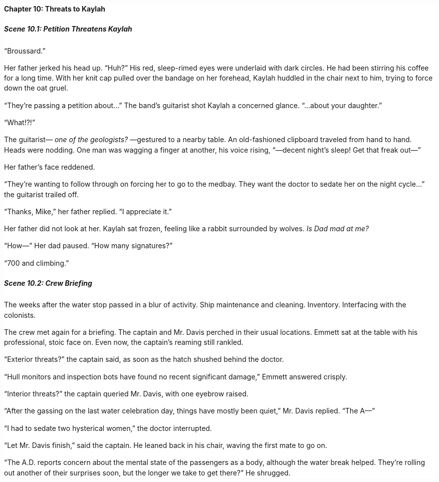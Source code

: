 #### Chapter 10: Threats to Kaylah

##### Scene 10.1: Petition Threatens Kaylah

“Broussard.”

Her father jerked his head up. “Huh?” His red, sleep-rimed eyes were underlaid with dark circles. He had been stirring his coffee for a long time. With her knit cap pulled over the bandage on her forehead, Kaylah huddled in the chair next to him, trying to force down the oat gruel.

“They’re passing a petition about…” The band’s guitarist shot Kaylah a concerned glance. “…about your daughter.”

“What!?!”

The guitarist— *one of the geologists?* —gestured to a nearby table. An old-fashioned clipboard traveled from hand to hand. Heads were nodding. One man was wagging a finger at another, his voice rising, “—decent night’s sleep! Get that freak out—”

Her father’s face reddened.

“They’re wanting to follow through on forcing her to go to the medbay. They want the doctor to sedate her on the night cycle…” the guitarist trailed off.

“Thanks, Mike,” her father replied. “I appreciate it.”

Her father did not look at her. Kaylah sat frozen, feeling like a rabbit surrounded by wolves. *Is Dad mad at me?*

“How—” Her dad paused. “How many signatures?”

“700 and climbing.”

##### Scene 10.2: Crew Briefing

The weeks after the water stop passed in a blur of activity. Ship maintenance and cleaning. Inventory. Interfacing with the colonists.

The crew met again for a briefing. The captain and Mr. Davis perched in their usual locations. Emmett sat at the table with his professional, stoic face on. Even now, the captain’s reaming still rankled.

“Exterior threats?” the captain said, as soon as the hatch shushed behind the doctor.

“Hull monitors and inspection bots have found no recent significant damage,” Emmett answered crisply.

“Interior threats?” the captain queried Mr. Davis, with one eyebrow raised.

“After the gassing on the last water celebration day, things have mostly been quiet,” Mr. Davis replied. “The A—”

“I had to sedate two hysterical women,” the doctor interrupted.

“Let Mr. Davis finish,” said the captain. He leaned back in his chair, waving the first mate to go on.

“The A.D. reports concern about the mental state of the passengers as a body, although the water break helped. They’re rolling out another of their surprises soon, but the longer we take to get there?” He shrugged.
